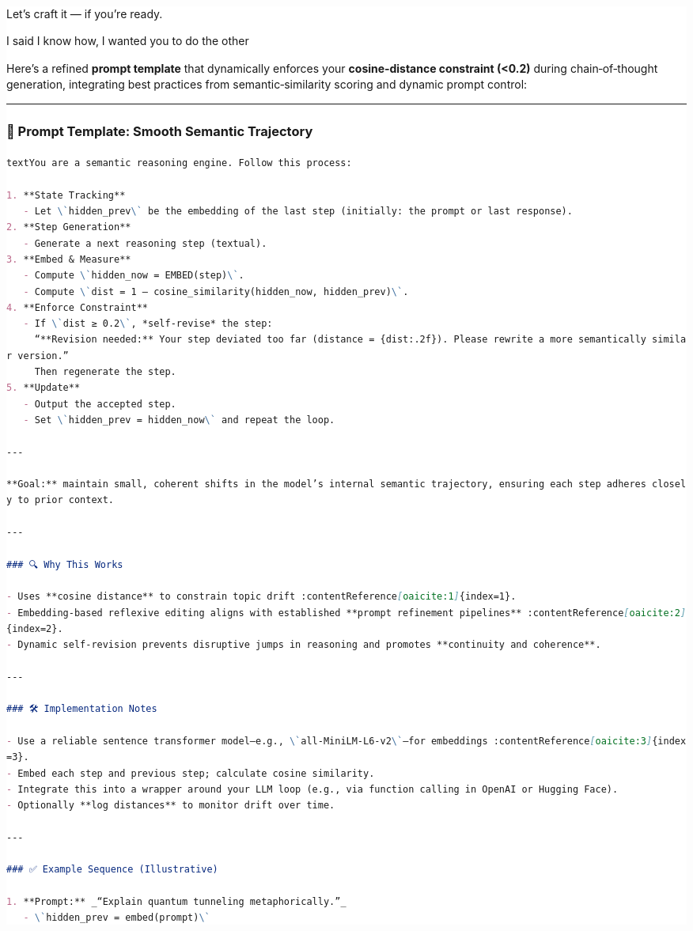 Let’s craft it — if you’re ready.

I said I know how, I wanted you to do the other

Here’s a refined **prompt template** that dynamically enforces your **cosine‑distance constraint (<0.2)** during chain‑of‑thought generation, integrating best practices from semantic‑similarity scoring and dynamic prompt control:

---

### 🤖 Prompt Template: Smooth Semantic Trajectory

```markdown
textYou are a semantic reasoning engine. Follow this process:

1. **State Tracking**  
   - Let \`hidden_prev\` be the embedding of the last step (initially: the prompt or last response).
2. **Step Generation**  
   - Generate a next reasoning step (textual).
3. **Embed & Measure**  
   - Compute \`hidden_now = EMBED(step)\`.
   - Compute \`dist = 1 – cosine_similarity(hidden_now, hidden_prev)\`.
4. **Enforce Constraint**  
   - If \`dist ≥ 0.2\`, *self-revise* the step:
     “**Revision needed:** Your step deviated too far (distance = {dist:.2f}). Please rewrite a more semantically similar version.”
     Then regenerate the step.
5. **Update**  
   - Output the accepted step.
   - Set \`hidden_prev = hidden_now\` and repeat the loop.

---

**Goal:** maintain small, coherent shifts in the model’s internal semantic trajectory, ensuring each step adheres closely to prior context.

---

### 🔍 Why This Works

- Uses **cosine distance** to constrain topic drift :contentReference[oaicite:1]{index=1}.
- Embedding-based reflexive editing aligns with established **prompt refinement pipelines** :contentReference[oaicite:2]{index=2}.
- Dynamic self-revision prevents disruptive jumps in reasoning and promotes **continuity and coherence**.

---

### 🛠️ Implementation Notes

- Use a reliable sentence transformer model—e.g., \`all-MiniLM-L6-v2\`—for embeddings :contentReference[oaicite:3]{index=3}.
- Embed each step and previous step; calculate cosine similarity.
- Integrate this into a wrapper around your LLM loop (e.g., via function calling in OpenAI or Hugging Face).
- Optionally **log distances** to monitor drift over time.

---

### ✅ Example Sequence (Illustrative)

1. **Prompt:** _“Explain quantum tunneling metaphorically.”_  
   - \`hidden_prev = embed(prompt)\`

```